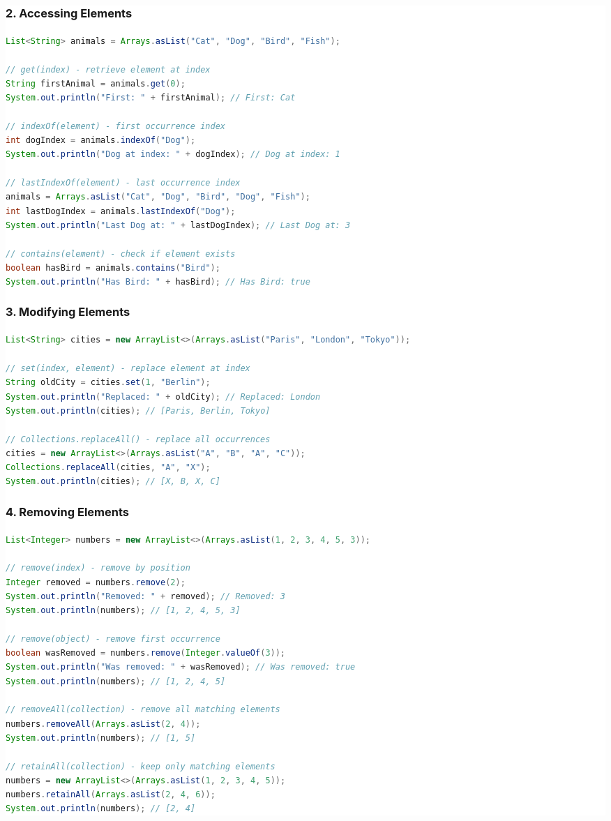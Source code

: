 ```java
```

### 2. Accessing Elements

```java
List<String> animals = Arrays.asList("Cat", "Dog", "Bird", "Fish");

// get(index) - retrieve element at index
String firstAnimal = animals.get(0);
System.out.println("First: " + firstAnimal); // First: Cat

// indexOf(element) - first occurrence index
int dogIndex = animals.indexOf("Dog");
System.out.println("Dog at index: " + dogIndex); // Dog at index: 1

// lastIndexOf(element) - last occurrence index
animals = Arrays.asList("Cat", "Dog", "Bird", "Dog", "Fish");
int lastDogIndex = animals.lastIndexOf("Dog");
System.out.println("Last Dog at: " + lastDogIndex); // Last Dog at: 3

// contains(element) - check if element exists
boolean hasBird = animals.contains("Bird");
System.out.println("Has Bird: " + hasBird); // Has Bird: true
```

### 3. Modifying Elements

```java
List<String> cities = new ArrayList<>(Arrays.asList("Paris", "London", "Tokyo"));

// set(index, element) - replace element at index
String oldCity = cities.set(1, "Berlin");
System.out.println("Replaced: " + oldCity); // Replaced: London
System.out.println(cities); // [Paris, Berlin, Tokyo]

// Collections.replaceAll() - replace all occurrences
cities = new ArrayList<>(Arrays.asList("A", "B", "A", "C"));
Collections.replaceAll(cities, "A", "X");
System.out.println(cities); // [X, B, X, C]
```

### 4. Removing Elements

```java
List<Integer> numbers = new ArrayList<>(Arrays.asList(1, 2, 3, 4, 5, 3));

// remove(index) - remove by position
Integer removed = numbers.remove(2);
System.out.println("Removed: " + removed); // Removed: 3
System.out.println(numbers); // [1, 2, 4, 5, 3]

// remove(object) - remove first occurrence
boolean wasRemoved = numbers.remove(Integer.valueOf(3));
System.out.println("Was removed: " + wasRemoved); // Was removed: true
System.out.println(numbers); // [1, 2, 4, 5]

// removeAll(collection) - remove all matching elements
numbers.removeAll(Arrays.asList(2, 4));
System.out.println(numbers); // [1, 5]

// retainAll(collection) - keep only matching elements
numbers = new ArrayList<>(Arrays.asList(1, 2, 3, 4, 5));
numbers.retainAll(Arrays.asList(2, 4, 6));
System.out.println(numbers); // [2, 4]

```